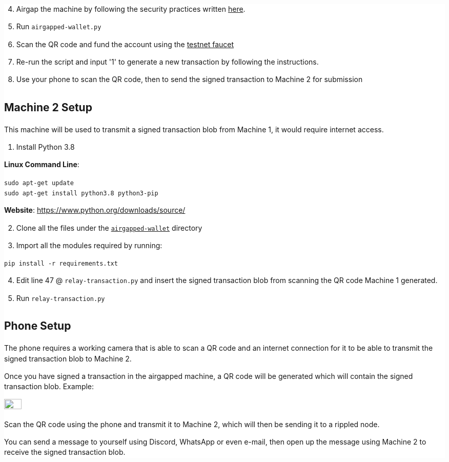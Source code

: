 4. Airgap the machine by following the security practices written [here](#security-practices).

5. Run `airgapped-wallet.py`

6. Scan the QR code and fund the account using the [testnet faucet](https://test.bithomp.com/faucet/) 

7. Re-run the script and input '1' to generate a new transaction by following the instructions.

8. Use your phone to scan the QR code, then to send the signed transaction to Machine 2 for submission

## Machine 2 Setup
This machine will be used to transmit a signed transaction blob from Machine 1, it would require internet access.

1. Install Python 3.8

**Linux Command Line**:
```
sudo apt-get update
sudo apt-get install python3.8 python3-pip
```
**Website**: https://www.python.org/downloads/source/

2. Clone all the files under the [`airgapped-wallet`](https://github.com/XRPLF/xrpl-dev-portal/tree/master/_code-samples/airgapped-wallet/py) directory

3. Import all the modules required by running:
```
pip install -r requirements.txt
```

4. Edit line 47 @ `relay-transaction.py` and insert the signed transaction blob from scanning the QR code Machine 1 generated.

5. Run `relay-transaction.py`

## Phone Setup
The phone requires a working camera that is able to scan a QR code and an internet connection for it to be able to transmit the signed transaction blob to Machine 2.

Once you have signed a transaction in the airgapped machine, a QR code will be generated which will contain the signed transaction blob. Example:

<img src="https://user-images.githubusercontent.com/87929946/196018292-f210a9f2-c5f8-412e-98c1-361a72286378.png" width=20% height=20%>

Scan the QR code using the phone and transmit it to Machine 2, which will then be sending it to a rippled node.

You can send a message to yourself using Discord, WhatsApp or even e-mail, then open up the message using Machine 2 to receive the signed transaction blob.
